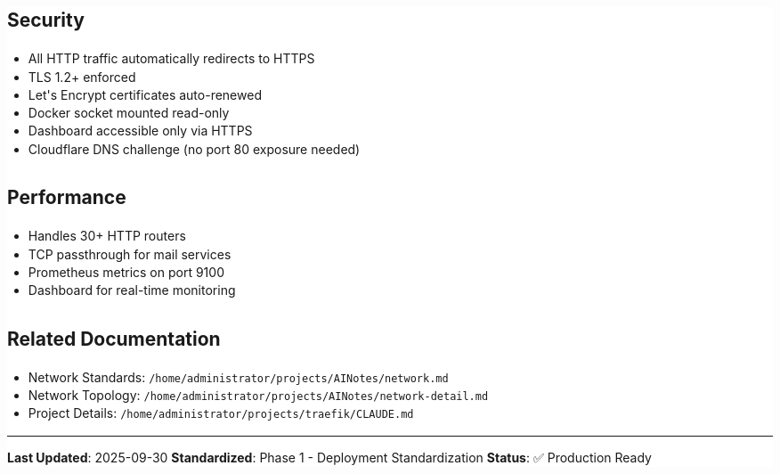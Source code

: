 ## Security

- All HTTP traffic automatically redirects to HTTPS
- TLS 1.2+ enforced
- Let's Encrypt certificates auto-renewed
- Docker socket mounted read-only
- Dashboard accessible only via HTTPS
- Cloudflare DNS challenge (no port 80 exposure needed)

## Performance

- Handles 30+ HTTP routers
- TCP passthrough for mail services
- Prometheus metrics on port 9100
- Dashboard for real-time monitoring

## Related Documentation

- Network Standards: `/home/administrator/projects/AINotes/network.md`
- Network Topology: `/home/administrator/projects/AINotes/network-detail.md`
- Project Details: `/home/administrator/projects/traefik/CLAUDE.md`

---

**Last Updated**: 2025-09-30
**Standardized**: Phase 1 - Deployment Standardization
**Status**: ✅ Production Ready
